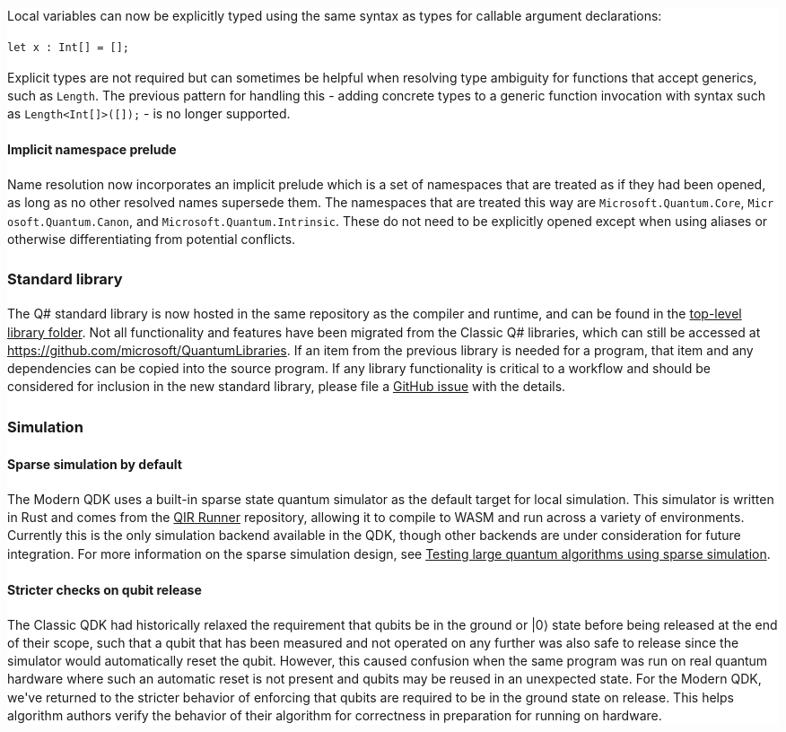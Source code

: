 Local variables can now be explicitly typed using the same syntax as types for callable argument declarations:

```qsharp
let x : Int[] = [];
```

Explicit types are not required but can sometimes be helpful when resolving type ambiguity for functions that accept generics, such as `Length`. The previous pattern for handling this - adding concrete types to a generic function invocation with syntax such as `Length<Int[]>([]);` - is no longer supported.


#### Implicit namespace prelude

Name resolution now incorporates an implicit prelude which is a set of namespaces that are treated as if they had been opened, as long as no other resolved names supersede them. The namespaces that are treated this way are `Microsoft.Quantum.Core`, `Microsoft.Quantum.Canon`, and `Microsoft.Quantum.Intrinsic`. These do not need to be explicitly opened except when using aliases or otherwise differentiating from potential conflicts.

### Standard library

The Q# standard library is now hosted in the same repository as the compiler and runtime, and can be found in the [top-level library folder](https://github.com/microsoft/qsharp/tree/main/library). Not all functionality and features have been migrated from the Classic Q# libraries, which can still be accessed at https://github.com/microsoft/QuantumLibraries. If an item from the previous library is needed for a program, that item and any dependencies can be copied into the source program. If any library functionality is critical to a workflow and should be considered for inclusion in the new standard library, please file a [GitHub issue](https://github.com/microsoft/qsharp/issues) with the details.

### Simulation

#### Sparse simulation by default

The Modern QDK uses a built-in sparse state quantum simulator as the default target for local simulation. This simulator is written in Rust and comes from the [QIR Runner](https://github.com/qir-alliance/qir-runner) repository, allowing it to compile to WASM and run across a variety of environments. Currently this is the only simulation backend available in the QDK, though other backends are under consideration for future integration. For more information on the sparse simulation design, see [Testing large quantum algorithms using sparse simulation](https://devblogs.microsoft.com/qsharp/testing-large-quantum-algorithms-using-sparse-simulation/).

#### Stricter checks on qubit release

The Classic QDK had historically relaxed the requirement that qubits be in the ground or |0⟩ state before being released at the end of their scope, such that a qubit that has been measured and not operated on any further was also safe to release since the simulator would automatically reset the qubit. However, this caused confusion when the same program was run on real quantum hardware where such an automatic reset is not present and qubits may be reused in an unexpected state. For the Modern QDK, we've returned to the stricter behavior of enforcing that qubits are required to be in the ground state on release. This helps algorithm authors verify the behavior of their algorithm for correctness in preparation for running on hardware.
